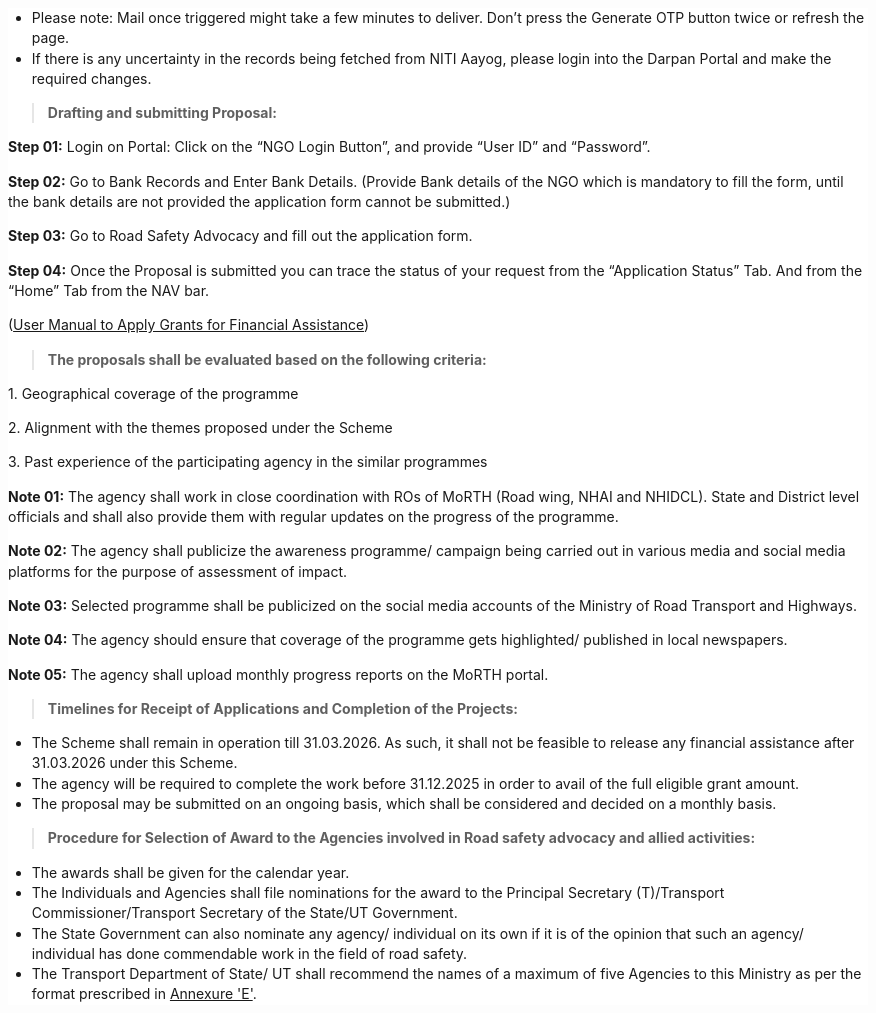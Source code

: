 *   Please note: Mail once triggered might take a few minutes to deliver. Don’t press the Generate OTP button twice or refresh the page.
*   If there is any uncertainty in the records being fetched from NITI Aayog, please login into the Darpan Portal and make the required changes.

> **Drafting and submitting Proposal:**

**Step 01:** Login on Portal: Click on the “NGO Login Button”, and provide “User ID” and “Password”.

**Step 02:** Go to Bank Records and Enter Bank Details. (Provide Bank details of the NGO which is mandatory to fill the form, until the bank details are not provided the application form cannot be submitted.)

**Step 03:** Go to Road Safety Advocacy and fill out the application form.

**Step 04:** Once the Proposal is submitted you can trace the status of your request from the “Application Status” Tab. And from the “Home” Tab from the NAV bar.

([User Manual to Apply Grants for Financial Assistance](https://morth.nic.in/sites/default/files/Online_submission_of.pdf))

> **The proposals shall be evaluated based on the following criteria:**

1\. Geographical coverage of the programme

2\. Alignment with the themes proposed under the Scheme

3\. Past experience of the participating agency in the similar programmes

**Note 01:** The agency shall work in close coordination with ROs of MoRTH (Road wing, NHAI and NHIDCL). State and District level officials and shall also provide them with regular updates on the progress of the programme.

**Note 02:** The agency shall publicize the awareness programme/ campaign being carried out in various media and social media platforms for the purpose of assessment of impact.

**Note 03:** Selected programme shall be publicized on the social media accounts of the Ministry of Road Transport and Highways.

**Note 04:** The agency should ensure that coverage of the programme gets highlighted/ published in local newspapers.

**Note 05:** The agency shall upload monthly progress reports on the MoRTH portal.

> **Timelines for Receipt of Applications and Completion of the Projects:**

*   The Scheme shall remain in operation till 31.03.2026. As such, it shall not be feasible to release any financial assistance after 31.03.2026 under this Scheme.
*   The agency will be required to complete the work before 31.12.2025 in order to avail of the full eligible grant amount.
*   The proposal may be submitted on an ongoing basis, which shall be considered and decided on a monthly basis.

> **Procedure for Selection of Award to the Agencies involved in Road safety advocacy and allied activities:**

*   The awards shall be given for the calendar year.
*   The Individuals and Agencies shall file nominations for the award to the Principal Secretary (T)/Transport Commissioner/Transport Secretary of the State/UT Government.
*   The State Government can also nominate any agency/ individual on its own if it is of the opinion that such an agency/ individual has done commendable work in the field of road safety.
*   The Transport Department of State/ UT shall recommend the names of a maximum of five Agencies to this Ministry as per the format prescribed in [Annexure 'E'](https://morth.nic.in/sites/default/files/Revised_Scheme_Guidelines.pdf).
